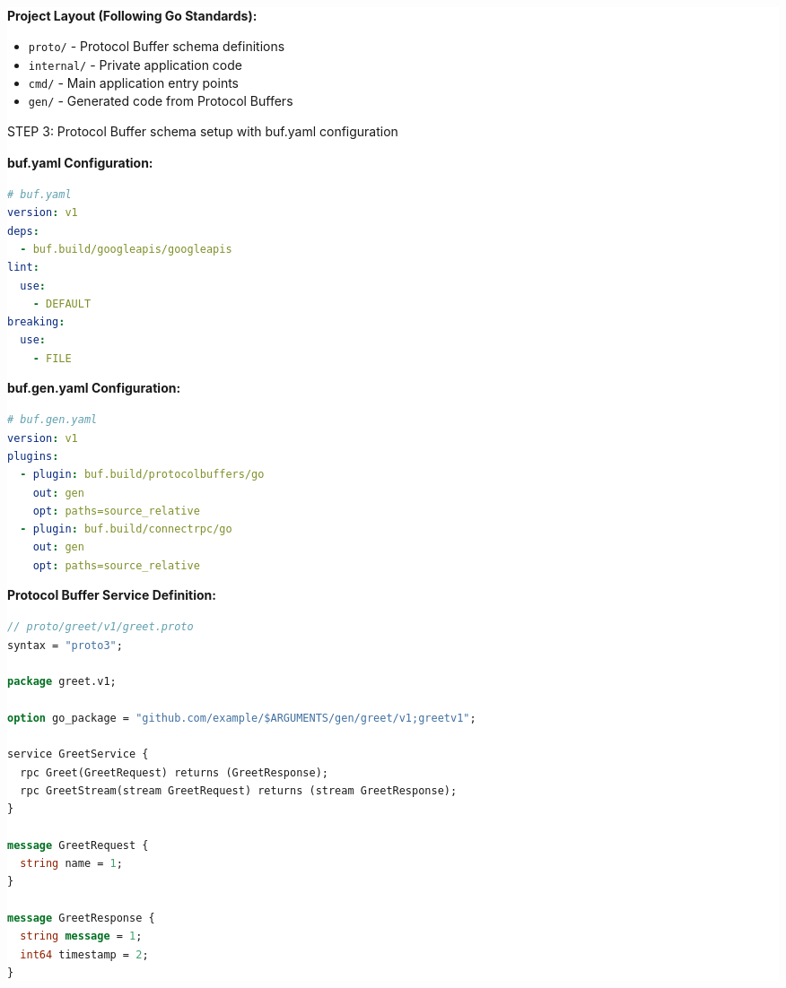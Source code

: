 **Project Layout (Following Go Standards):**

- `proto/` - Protocol Buffer schema definitions
- `internal/` - Private application code
- `cmd/` - Main application entry points
- `gen/` - Generated code from Protocol Buffers

STEP 3: Protocol Buffer schema setup with buf.yaml configuration

**buf.yaml Configuration:**

```yaml
# buf.yaml
version: v1
deps:
  - buf.build/googleapis/googleapis
lint:
  use:
    - DEFAULT
breaking:
  use:
    - FILE
```

**buf.gen.yaml Configuration:**

```yaml
# buf.gen.yaml
version: v1
plugins:
  - plugin: buf.build/protocolbuffers/go
    out: gen
    opt: paths=source_relative
  - plugin: buf.build/connectrpc/go
    out: gen
    opt: paths=source_relative
```

**Protocol Buffer Service Definition:**

```proto
// proto/greet/v1/greet.proto
syntax = "proto3";

package greet.v1;

option go_package = "github.com/example/$ARGUMENTS/gen/greet/v1;greetv1";

service GreetService {
  rpc Greet(GreetRequest) returns (GreetResponse);
  rpc GreetStream(stream GreetRequest) returns (stream GreetResponse);
}

message GreetRequest {
  string name = 1;
}

message GreetResponse {
  string message = 1;
  int64 timestamp = 2;
}
```
